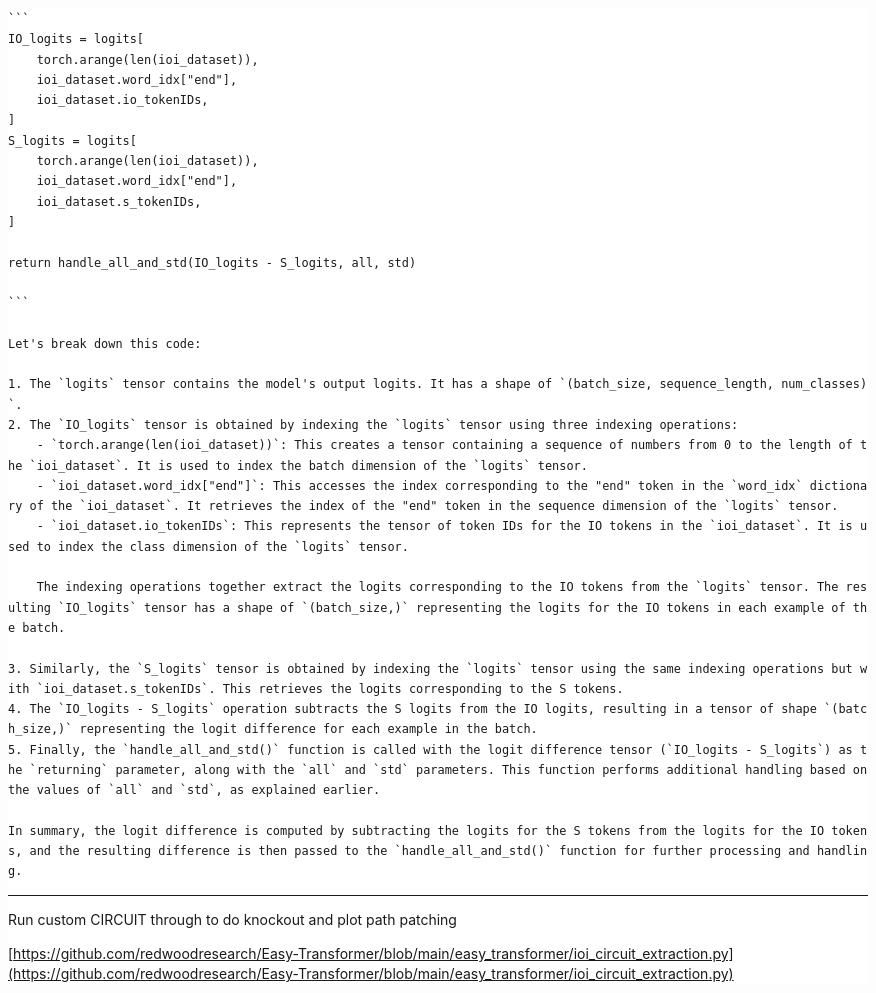    ```
    IO_logits = logits[
        torch.arange(len(ioi_dataset)),
        ioi_dataset.word_idx["end"],
        ioi_dataset.io_tokenIDs,
    ]
    S_logits = logits[
        torch.arange(len(ioi_dataset)),
        ioi_dataset.word_idx["end"],
        ioi_dataset.s_tokenIDs,
    ]
    
    return handle_all_and_std(IO_logits - S_logits, all, std)
    
    ```
    
    Let's break down this code:
    
    1. The `logits` tensor contains the model's output logits. It has a shape of `(batch_size, sequence_length, num_classes)`.
    2. The `IO_logits` tensor is obtained by indexing the `logits` tensor using three indexing operations:
        - `torch.arange(len(ioi_dataset))`: This creates a tensor containing a sequence of numbers from 0 to the length of the `ioi_dataset`. It is used to index the batch dimension of the `logits` tensor.
        - `ioi_dataset.word_idx["end"]`: This accesses the index corresponding to the "end" token in the `word_idx` dictionary of the `ioi_dataset`. It retrieves the index of the "end" token in the sequence dimension of the `logits` tensor.
        - `ioi_dataset.io_tokenIDs`: This represents the tensor of token IDs for the IO tokens in the `ioi_dataset`. It is used to index the class dimension of the `logits` tensor.
        
        The indexing operations together extract the logits corresponding to the IO tokens from the `logits` tensor. The resulting `IO_logits` tensor has a shape of `(batch_size,)` representing the logits for the IO tokens in each example of the batch.
        
    3. Similarly, the `S_logits` tensor is obtained by indexing the `logits` tensor using the same indexing operations but with `ioi_dataset.s_tokenIDs`. This retrieves the logits corresponding to the S tokens.
    4. The `IO_logits - S_logits` operation subtracts the S logits from the IO logits, resulting in a tensor of shape `(batch_size,)` representing the logit difference for each example in the batch.
    5. Finally, the `handle_all_and_std()` function is called with the logit difference tensor (`IO_logits - S_logits`) as the `returning` parameter, along with the `all` and `std` parameters. This function performs additional handling based on the values of `all` and `std`, as explained earlier.
    
    In summary, the logit difference is computed by subtracting the logits for the S tokens from the logits for the IO tokens, and the resulting difference is then passed to the `handle_all_and_std()` function for further processing and handling.
    

---

Run custom CIRCUIT through to do knockout and plot path patching

[https://github.com/redwoodresearch/Easy-Transformer/blob/main/easy_transformer/ioi_circuit_extraction.py](https://github.com/redwoodresearch/Easy-Transformer/blob/main/easy_transformer/ioi_circuit_extraction.py)